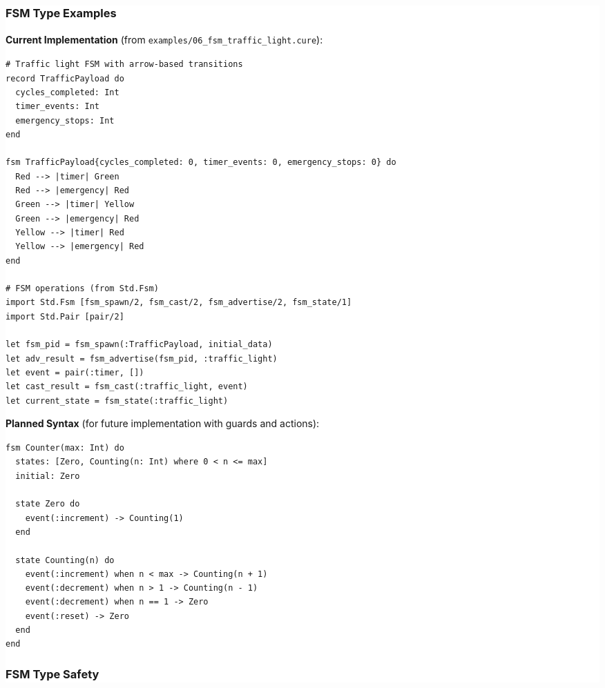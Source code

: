 ### FSM Type Examples

**Current Implementation** (from `examples/06_fsm_traffic_light.cure`):

```cure
# Traffic light FSM with arrow-based transitions
record TrafficPayload do
  cycles_completed: Int
  timer_events: Int
  emergency_stops: Int
end

fsm TrafficPayload{cycles_completed: 0, timer_events: 0, emergency_stops: 0} do
  Red --> |timer| Green
  Red --> |emergency| Red
  Green --> |timer| Yellow
  Green --> |emergency| Red
  Yellow --> |timer| Red
  Yellow --> |emergency| Red
end

# FSM operations (from Std.Fsm)
import Std.Fsm [fsm_spawn/2, fsm_cast/2, fsm_advertise/2, fsm_state/1]
import Std.Pair [pair/2]

let fsm_pid = fsm_spawn(:TrafficPayload, initial_data)
let adv_result = fsm_advertise(fsm_pid, :traffic_light)
let event = pair(:timer, [])
let cast_result = fsm_cast(:traffic_light, event)
let current_state = fsm_state(:traffic_light)
```

**Planned Syntax** (for future implementation with guards and actions):

```cure
fsm Counter(max: Int) do
  states: [Zero, Counting(n: Int) where 0 < n <= max]
  initial: Zero

  state Zero do
    event(:increment) -> Counting(1)
  end

  state Counting(n) do
    event(:increment) when n < max -> Counting(n + 1)
    event(:decrement) when n > 1 -> Counting(n - 1)
    event(:decrement) when n == 1 -> Zero
    event(:reset) -> Zero
  end
end
```

### FSM Type Safety
